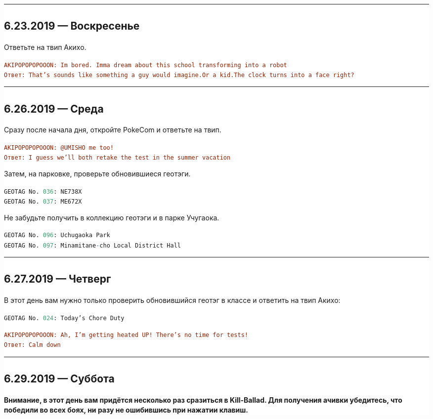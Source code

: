 ------

## **6.23.2019 — Воскресенье**

Ответьте на твип Акихо.

```ini
AKIPOPOPOPOOON: Im bored. Imma dream about this school transforming into a robot
Ответ: That’s sounds like something a guy would imagine.Or a kid.The clock turns into a face right?
```

------

## **6.26.2019 — Среда**

Сразу после начала дня, откройте PokeCom и ответьте на твип.

```ini
AKIPOPOPOPOOON: @UMISHO me too!
Ответ: I guess we’ll both retake the test in the summer vacation
```

Затем, на парковке, проверьте обновившиеся геотэги.

```mathematica
GEOTAG No. 036: NE738X
GEOTAG No. 037: ME672X
```

Не забудьте получить в коллекцию геотэги и в парке Учугаока.

```mathematica
GEOTAG No. 096: Uchugaoka Park
GEOTAG No. 097: Minamitane-cho Local District Hall
```

------

## **6.27.2019 — Четверг**

В этот день вам нужно только проверить обновившийся геотэг в классе и ответить на твип Акихо:

```mathematica
GEOTAG No. 024: Today’s Chore Duty
```

```ini
AKIPOPOPOPOOON: Ah, I’m getting heated UP! There’s no time for tests!
Ответ: Calm down
```

------

## **6.29.2019 — Суббота**

**Внимание, в этот день вам придётся несколько раз сразиться в Kill-Ballad. Для получения ачивки убедитесь, что победили во всех боях, ни разу не ошибившись при нажатии клавиш.**
